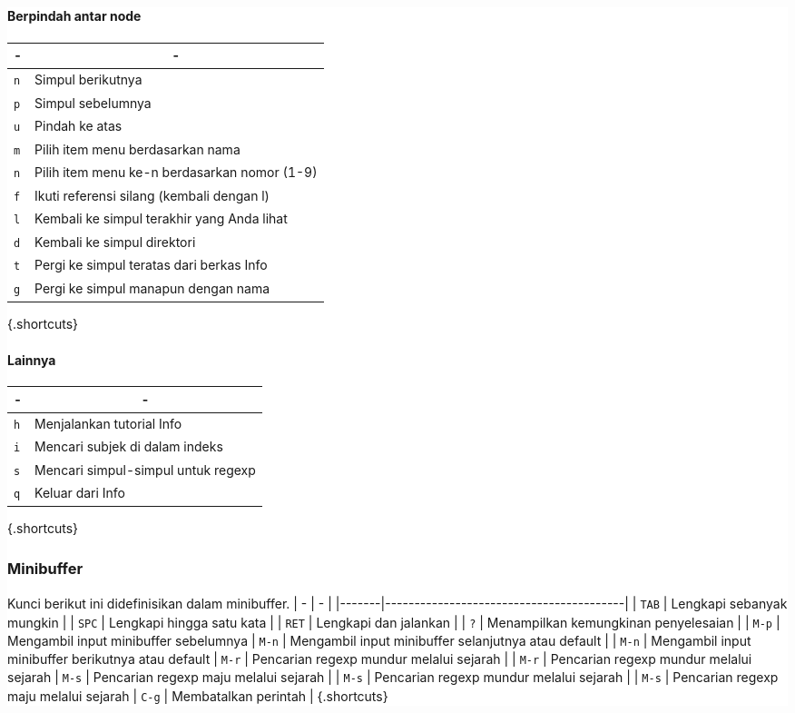 #### Berpindah antar node

| - | - |
|-----|----------------------------------------|
| `n` | Simpul berikutnya |
| `p` | Simpul sebelumnya |
| `u` | Pindah ke atas |
| `m` | Pilih item menu berdasarkan nama | | `m` | Pilih item menu berdasarkan nama
| `n` | Pilih item menu ke-n berdasarkan nomor (1-9) | | `f` | Ikuti referensi
| `f` | Ikuti referensi silang (kembali dengan l) | | l
| `l` | Kembali ke simpul terakhir yang Anda lihat
| `d` | Kembali ke simpul direktori | | `d` | Kembali ke simpul direktori
| `t` | Pergi ke simpul teratas dari berkas Info
| `g` | Pergi ke simpul manapun dengan nama | | `g` | Pergi ke simpul dengan nama
{.shortcuts}

#### Lainnya

| - | - |
|-----|----------------------------------|
| `h` | Menjalankan tutorial Info |
| `i` | Mencari subjek di dalam indeks |
| `s` | Mencari simpul-simpul untuk regexp | | `s` | Mencari simpul-simpul untuk regexp
| `q` | Keluar dari Info |
{.shortcuts}




### Minibuffer
Kunci berikut ini didefinisikan dalam minibuffer.
| - | - |
|-------|-----------------------------------------|
| `TAB` | Lengkapi sebanyak mungkin |
| `SPC` | Lengkapi hingga satu kata |
| `RET` | Lengkapi dan jalankan |
| `?` | Menampilkan kemungkinan penyelesaian |
| `M-p` | Mengambil input minibuffer sebelumnya
| `M-n` | Mengambil input minibuffer selanjutnya atau default | | `M-n` | Mengambil input minibuffer berikutnya atau default
| `M-r` | Pencarian regexp mundur melalui sejarah | | `M-r` | Pencarian regexp mundur melalui sejarah
| `M-s` | Pencarian regexp maju melalui sejarah | | `M-s` | Pencarian regexp mundur melalui sejarah | | `M-s` | Pencarian regexp maju melalui sejarah
| `C-g` | Membatalkan perintah |
{.shortcuts}
